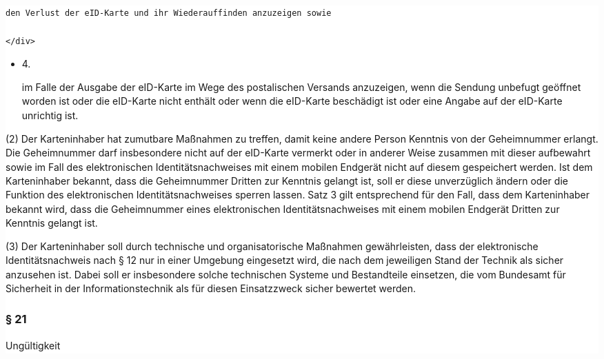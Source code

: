     den Verlust der eID-Karte und ihr Wiederauffinden anzuzeigen sowie
    
    </div>

  - 4\.
    
    <div style="">
    
    im Falle der Ausgabe der eID-Karte im Wege des postalischen Versands
    anzuzeigen, wenn die Sendung unbefugt geöffnet worden ist oder die
    eID-Karte nicht enthält oder wenn die eID-Karte beschädigt ist oder
    eine Angabe auf der eID-Karte unrichtig ist.
    
    </div>

</div>

<div class="jurAbsatz">

(2) Der Karteninhaber hat zumutbare Maßnahmen zu treffen, damit keine
andere Person Kenntnis von der Geheimnummer erlangt. Die Geheimnummer
darf insbesondere nicht auf der eID-Karte vermerkt oder in anderer Weise
zusammen mit dieser aufbewahrt sowie im Fall des elektronischen
Identitätsnachweises mit einem mobilen Endgerät nicht auf diesem
gespeichert werden. Ist dem Karteninhaber bekannt, dass die Geheimnummer
Dritten zur Kenntnis gelangt ist, soll er diese unverzüglich ändern oder
die Funktion des elektronischen Identitätsnachweises sperren lassen.
Satz 3 gilt entsprechend für den Fall, dass dem Karteninhaber bekannt
wird, dass die Geheimnummer eines elektronischen Identitätsnachweises
mit einem mobilen Endgerät Dritten zur Kenntnis gelangt ist.

</div>

<div class="jurAbsatz">

(3) Der Karteninhaber soll durch technische und organisatorische
Maßnahmen gewährleisten, dass der elektronische Identitätsnachweis nach
§ 12 nur in einer Umgebung eingesetzt wird, die nach dem jeweiligen
Stand der Technik als sicher anzusehen ist. Dabei soll er insbesondere
solche technischen Systeme und Bestandteile einsetzen, die vom Bundesamt
für Sicherheit in der Informationstechnik als für diesen Einsatzzweck
sicher bewertet werden.

</div>

</div>

</div>

</div>

<span id="BJNR084610019BJNE002200000.html"></span>

### § 21  
Ungültigkeit

<div>

<div class="jnhtml">
